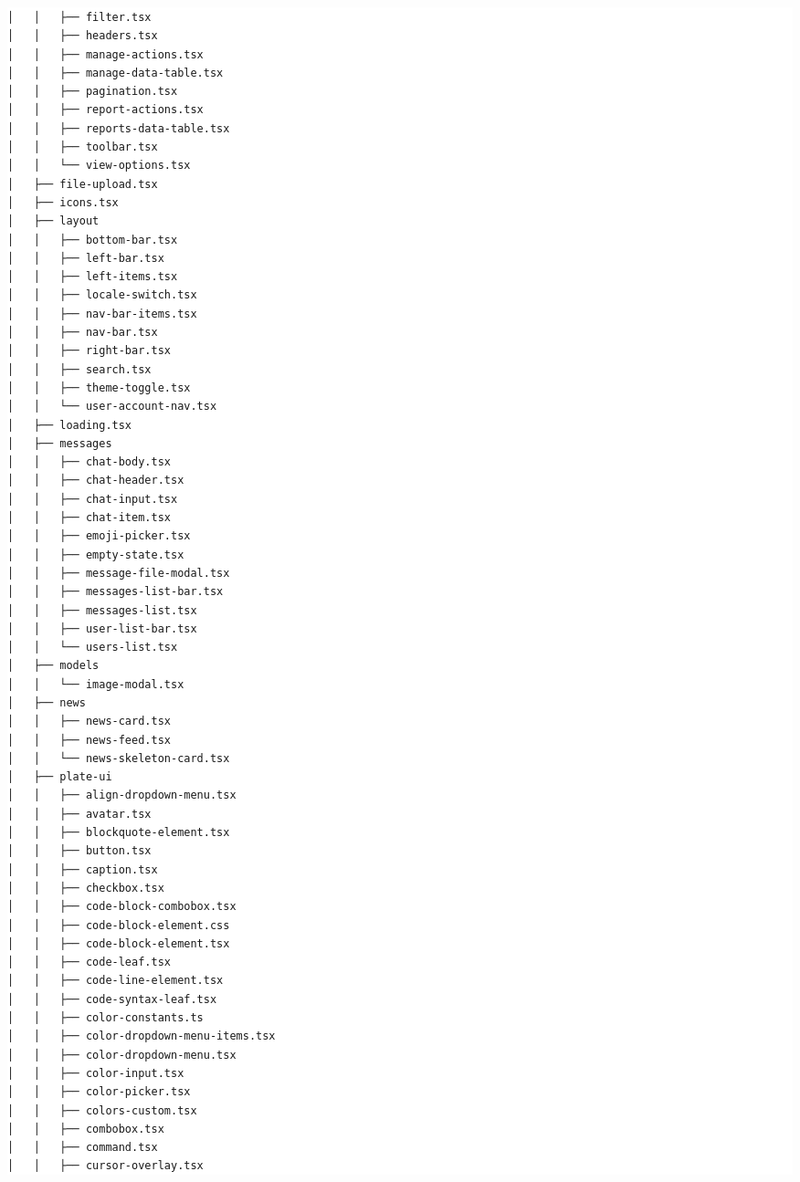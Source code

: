 ```bash
│   │   ├── filter.tsx
│   │   ├── headers.tsx
│   │   ├── manage-actions.tsx
│   │   ├── manage-data-table.tsx
│   │   ├── pagination.tsx
│   │   ├── report-actions.tsx
│   │   ├── reports-data-table.tsx
│   │   ├── toolbar.tsx
│   │   └── view-options.tsx
│   ├── file-upload.tsx
│   ├── icons.tsx
│   ├── layout
│   │   ├── bottom-bar.tsx
│   │   ├── left-bar.tsx
│   │   ├── left-items.tsx
│   │   ├── locale-switch.tsx
│   │   ├── nav-bar-items.tsx
│   │   ├── nav-bar.tsx
│   │   ├── right-bar.tsx
│   │   ├── search.tsx
│   │   ├── theme-toggle.tsx
│   │   └── user-account-nav.tsx
│   ├── loading.tsx
│   ├── messages
│   │   ├── chat-body.tsx
│   │   ├── chat-header.tsx
│   │   ├── chat-input.tsx
│   │   ├── chat-item.tsx
│   │   ├── emoji-picker.tsx
│   │   ├── empty-state.tsx
│   │   ├── message-file-modal.tsx
│   │   ├── messages-list-bar.tsx
│   │   ├── messages-list.tsx
│   │   ├── user-list-bar.tsx
│   │   └── users-list.tsx
│   ├── models
│   │   └── image-modal.tsx
│   ├── news
│   │   ├── news-card.tsx
│   │   ├── news-feed.tsx
│   │   └── news-skeleton-card.tsx
│   ├── plate-ui
│   │   ├── align-dropdown-menu.tsx
│   │   ├── avatar.tsx
│   │   ├── blockquote-element.tsx
│   │   ├── button.tsx
│   │   ├── caption.tsx
│   │   ├── checkbox.tsx
│   │   ├── code-block-combobox.tsx
│   │   ├── code-block-element.css
│   │   ├── code-block-element.tsx
│   │   ├── code-leaf.tsx
│   │   ├── code-line-element.tsx
│   │   ├── code-syntax-leaf.tsx
│   │   ├── color-constants.ts
│   │   ├── color-dropdown-menu-items.tsx
│   │   ├── color-dropdown-menu.tsx
│   │   ├── color-input.tsx
│   │   ├── color-picker.tsx
│   │   ├── colors-custom.tsx
│   │   ├── combobox.tsx
│   │   ├── command.tsx
│   │   ├── cursor-overlay.tsx
```